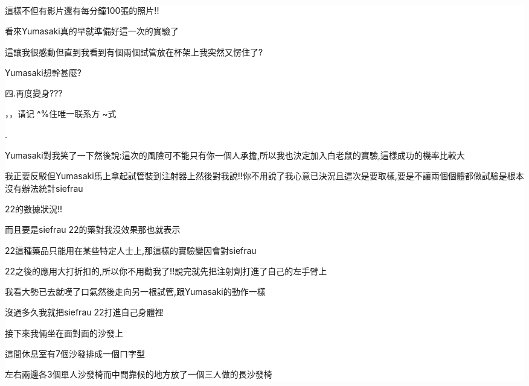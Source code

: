 

這樣不但有影片還有每分鐘100張的照片!!





看來Yumasaki真的早就準備好這一次的實驗了



這讓我很感動但直到我看到有個兩個試管放在杯架上我突然又愣住了?



Yumasaki想幹甚麼?





四.再度變身???





，，请记 ^%住唯一联系方 ~式



.





Yumasaki對我笑了一下然後說:這次的風險可不能只有你一個人承擔,所以我也決定加入白老鼠的實驗,這樣成功的機率比較大



我正要反駁但Yumasaki馬上拿起試管裝到注射器上然後對我說!!你不用說了我心意已決況且這次是要取樣,要是不讓兩個個體都做試驗是根本沒有辦法統計siefrau

22的數據狀況!!



而且要是siefrau 22的藥對我沒效果那也就表示

22這種藥品只能用在某些特定人士上,那這樣的實驗變因會對siefrau

22之後的應用大打折扣的,所以你不用勸我了!!說完就先把注射劑打進了自己的左手臂上





我看大勢已去就嘆了口氣然後走向另一根試管,跟Yumasaki的動作一樣



沒過多久我就把siefrau 22打進自己身體裡





接下來我倆坐在面對面的沙發上



這間休息室有7個沙發排成一個ㄇ字型 



左右兩邊各3個單人沙發椅而中間靠候的地方放了一個三人做的長沙發椅
